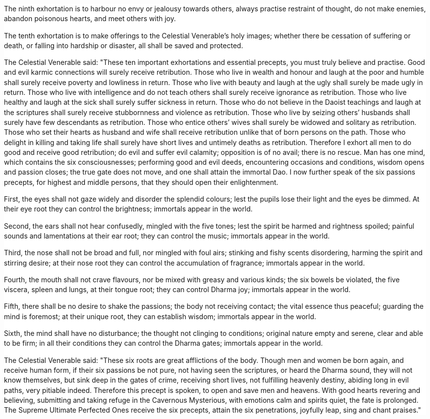 The ninth exhortation is to harbour no envy or jealousy towards others, always practise restraint of thought, do not make enemies, abandon poisonous hearts, and meet others with joy.

The tenth exhortation is to make offerings to the Celestial Venerable’s holy images; whether there be cessation of suffering or death, or falling into hardship or disaster, all shall be saved and protected.

The Celestial Venerable said: "These ten important exhortations and essential precepts, you must truly believe and practise. Good and evil karmic connections will surely receive retribution. Those who live in wealth and honour and laugh at the poor and humble shall surely receive poverty and lowliness in return. Those who live with beauty and laugh at the ugly shall surely be made ugly in return. Those who live with intelligence and do not teach others shall surely receive ignorance as retribution. Those who live healthy and laugh at the sick shall surely suffer sickness in return. Those who do not believe in the Daoist teachings and laugh at the scriptures shall surely receive stubbornness and violence as retribution. Those who live by seizing others’ husbands shall surely have few descendants as retribution. Those who entice others’ wives shall surely be widowed and solitary as retribution. Those who set their hearts as husband and wife shall receive retribution unlike that of born persons on the path. Those who delight in killing and taking life shall surely have short lives and untimely deaths as retribution. Therefore I exhort all men to do good and receive good retribution; do evil and suffer evil calamity; opposition is of no avail; there is no rescue. Man has one mind, which contains the six consciousnesses; performing good and evil deeds, encountering occasions and conditions, wisdom opens and passion closes; the true gate does not move, and one shall attain the immortal Dao. I now further speak of the six passions precepts, for highest and middle persons, that they should open their enlightenment.

First, the eyes shall not gaze widely and disorder the splendid colours; lest the pupils lose their light and the eyes be dimmed. At their eye root they can control the brightness; immortals appear in the world.

Second, the ears shall not hear confusedly, mingled with the five tones; lest the spirit be harmed and rightness spoiled; painful sounds and lamentations at their ear root; they can control the music; immortals appear in the world.

Third, the nose shall not be broad and full, nor mingled with foul airs; stinking and fishy scents disordering, harming the spirit and stirring desire; at their nose root they can control the accumulation of fragrance; immortals appear in the world.

Fourth, the mouth shall not crave flavours, nor be mixed with greasy and various kinds; the six bowels be violated, the five viscera, spleen and lungs, at their tongue root; they can control Dharma joy; immortals appear in the world.

Fifth, there shall be no desire to shake the passions; the body not receiving contact; the vital essence thus peaceful; guarding the mind is foremost; at their unique root, they can establish wisdom; immortals appear in the world.

Sixth, the mind shall have no disturbance; the thought not clinging to conditions; original nature empty and serene, clear and able to be firm; in all their conditions they can control the Dharma gates; immortals appear in the world.

The Celestial Venerable said: "These six roots are great afflictions of the body. Though men and women be born again, and receive human form, if their six passions be not pure, not having seen the scriptures, or heard the Dharma sound, they will not know themselves, but sink deep in the gates of crime, receiving short lives, not fulfilling heavenly destiny, abiding long in evil paths, very pitiable indeed. Therefore this precept is spoken, to open and save men and heavens. With good hearts revering and believing, submitting and taking refuge in the Cavernous Mysterious, with emotions calm and spirits quiet, the fate is prolonged. The Supreme Ultimate Perfected Ones receive the six precepts, attain the six penetrations, joyfully leap, sing and chant praises."
